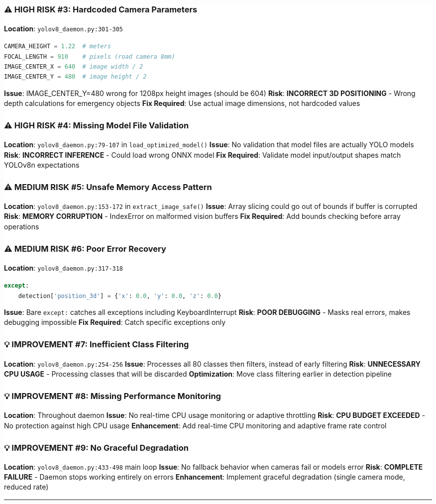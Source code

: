 ### **⚠️ HIGH RISK #3: Hardcoded Camera Parameters**
**Location**: `yolov8_daemon.py:301-305`
```python
CAMERA_HEIGHT = 1.22  # meters
FOCAL_LENGTH = 910    # pixels (road camera 8mm)
IMAGE_CENTER_X = 640  # image width / 2
IMAGE_CENTER_Y = 480  # image height / 2
```
**Issue**: IMAGE_CENTER_Y=480 wrong for 1208px height images (should be 604)
**Risk**: **INCORRECT 3D POSITIONING** - Wrong depth calculations for emergency objects
**Fix Required**: Use actual image dimensions, not hardcoded values

### **⚠️ HIGH RISK #4: Missing Model File Validation**
**Location**: `yolov8_daemon.py:79-107` in `load_optimized_model()`
**Issue**: No validation that model files are actually YOLO models
**Risk**: **INCORRECT INFERENCE** - Could load wrong ONNX model
**Fix Required**: Validate model input/output shapes match YOLOv8n expectations

### **⚠️ MEDIUM RISK #5: Unsafe Memory Access Pattern**
**Location**: `yolov8_daemon.py:153-172` in `extract_image_safe()`
**Issue**: Array slicing could go out of bounds if buffer is corrupted
**Risk**: **MEMORY CORRUPTION** - IndexError on malformed vision buffers
**Fix Required**: Add bounds checking before array operations

### **⚠️ MEDIUM RISK #6: Poor Error Recovery**
**Location**: `yolov8_daemon.py:317-318` 
```python
except:
    detection['position_3d'] = {'x': 0.0, 'y': 0.0, 'z': 0.0}
```
**Issue**: Bare `except:` catches all exceptions including KeyboardInterrupt
**Risk**: **POOR DEBUGGING** - Masks real errors, makes debugging impossible
**Fix Required**: Catch specific exceptions only

### **💡 IMPROVEMENT #7: Inefficient Class Filtering**
**Location**: `yolov8_daemon.py:254-256`
**Issue**: Processes all 80 classes then filters, instead of early filtering
**Risk**: **UNNECESSARY CPU USAGE** - Processing classes that will be discarded
**Optimization**: Move class filtering earlier in detection pipeline

### **💡 IMPROVEMENT #8: Missing Performance Monitoring**
**Location**: Throughout daemon
**Issue**: No real-time CPU usage monitoring or adaptive throttling
**Risk**: **CPU BUDGET EXCEEDED** - No protection against high CPU usage
**Enhancement**: Add real-time CPU monitoring and adaptive frame rate control

### **💡 IMPROVEMENT #9: No Graceful Degradation**
**Location**: `yolov8_daemon.py:433-498` main loop
**Issue**: No fallback behavior when cameras fail or models error
**Risk**: **COMPLETE FAILURE** - Daemon stops working entirely on errors
**Enhancement**: Implement graceful degradation (single camera mode, reduced rate)

---